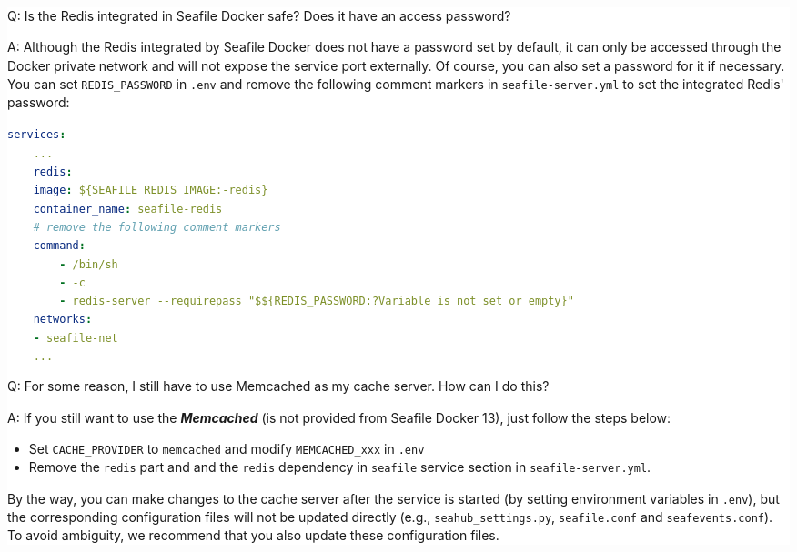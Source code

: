 Q: Is the Redis integrated in Seafile Docker safe? Does it have an access password?

A: Although the Redis integrated by Seafile Docker does not have a password set by default, it can only be accessed through the Docker private network and will not expose the service port externally. Of course, you can also set a password for it if necessary. You can set `REDIS_PASSWORD` in `.env` and remove the following comment markers in `seafile-server.yml` to set the integrated Redis' password:

```yml
services:
    ...
    redis:
    image: ${SEAFILE_REDIS_IMAGE:-redis}
    container_name: seafile-redis
    # remove the following comment markers
    command:
        - /bin/sh
        - -c
        - redis-server --requirepass "$${REDIS_PASSWORD:?Variable is not set or empty}"
    networks:
    - seafile-net
    ...
```

Q: For some reason, I still have to use Memcached as my cache server. How can I do this?

A: If you still want to use the ***Memcached*** (is not provided from Seafile Docker 13), just follow the steps below:

- Set `CACHE_PROVIDER` to `memcached` and modify `MEMCACHED_xxx` in `.env`
- Remove the `redis` part and and the `redis` dependency in `seafile` service section in `seafile-server.yml`. 

By the way, you can make changes to the cache server after the service is started (by setting environment variables in `.env`), but the corresponding configuration files will not be updated directly (e.g., `seahub_settings.py`, `seafile.conf` and `seafevents.conf`). To avoid ambiguity, we recommend that you also update these configuration files.
